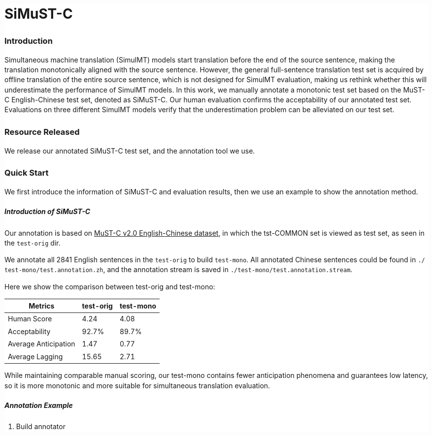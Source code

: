 # SiMuST-C

### Introduction
Simultaneous machine translation (SimulMT) models start translation before the end of the source sentence, 
making the translation monotonically aligned with the source sentence. 
However, the general full-sentence translation test set is acquired by offline translation of the entire source sentence, 
which is not designed for SimulMT evaluation, making us rethink whether this will underestimate the performance of SimulMT models. 
In this work, we manually annotate a monotonic test set based on the MuST-C English-Chinese test set, 
denoted as SiMuST-C. Our human evaluation confirms the acceptability of our annotated test set.
Evaluations on three different SimulMT models verify that the underestimation problem can be alleviated on our test set.

### Resource Released
We release our annotated SiMuST-C test set, and the annotation tool we use.

### Quick Start
We first introduce the information of SiMuST-C and evaluation results, 
then we use an example to show the annotation method.

##### Introduction of SiMuST-C
Our annotation is based on [MuST-C v2.0 English-Chinese dataset](https://ict.fbk.eu/must-c/), 
in which the tst-COMMON set is viewed as test set, as seen in the `test-orig` dir.

We annotate all 2841 English sentences in the `test-orig` to build `test-mono`.
All annotated Chinese sentences could be found in `./test-mono/test.annotation.zh`,
and the annotation stream is saved in `./test-mono/test.annotation.stream`.

Here we show the comparison between test-orig and test-mono:

| Metrics | test-orig | test-mono |
| --- | --- | --- |
| Human Score | 4.24 | 4.08 |
| Acceptability | 92.7% | 89.7% |
| Average Anticipation | 1.47 | 0.77 |
| Average Lagging | 15.65 | 2.71 |

While maintaining comparable manual scoring, 
our test-mono contains fewer anticipation phenomena 
and guarantees low latency, 
so it is more monotonic 
and more suitable for simultaneous translation evaluation.
 
##### Annotation Example
1. Build annotator
